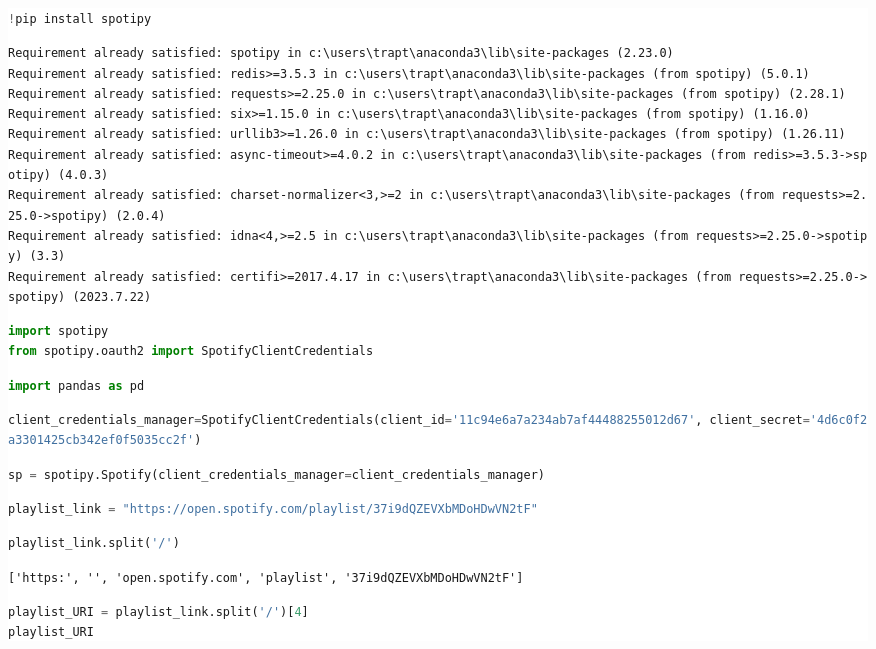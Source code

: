 ```python
!pip install spotipy
```

    Requirement already satisfied: spotipy in c:\users\trapt\anaconda3\lib\site-packages (2.23.0)
    Requirement already satisfied: redis>=3.5.3 in c:\users\trapt\anaconda3\lib\site-packages (from spotipy) (5.0.1)
    Requirement already satisfied: requests>=2.25.0 in c:\users\trapt\anaconda3\lib\site-packages (from spotipy) (2.28.1)
    Requirement already satisfied: six>=1.15.0 in c:\users\trapt\anaconda3\lib\site-packages (from spotipy) (1.16.0)
    Requirement already satisfied: urllib3>=1.26.0 in c:\users\trapt\anaconda3\lib\site-packages (from spotipy) (1.26.11)
    Requirement already satisfied: async-timeout>=4.0.2 in c:\users\trapt\anaconda3\lib\site-packages (from redis>=3.5.3->spotipy) (4.0.3)
    Requirement already satisfied: charset-normalizer<3,>=2 in c:\users\trapt\anaconda3\lib\site-packages (from requests>=2.25.0->spotipy) (2.0.4)
    Requirement already satisfied: idna<4,>=2.5 in c:\users\trapt\anaconda3\lib\site-packages (from requests>=2.25.0->spotipy) (3.3)
    Requirement already satisfied: certifi>=2017.4.17 in c:\users\trapt\anaconda3\lib\site-packages (from requests>=2.25.0->spotipy) (2023.7.22)
    


```python
import spotipy
from spotipy.oauth2 import SpotifyClientCredentials
```


```python
import pandas as pd
```


```python
client_credentials_manager=SpotifyClientCredentials(client_id='11c94e6a7a234ab7af44488255012d67', client_secret='4d6c0f2a3301425cb342ef0f5035cc2f')
```


```python
sp = spotipy.Spotify(client_credentials_manager=client_credentials_manager)
```


```python
playlist_link = "https://open.spotify.com/playlist/37i9dQZEVXbMDoHDwVN2tF"
```


```python
playlist_link.split('/')
```




    ['https:', '', 'open.spotify.com', 'playlist', '37i9dQZEVXbMDoHDwVN2tF']




```python
playlist_URI = playlist_link.split('/')[4]
playlist_URI
```
